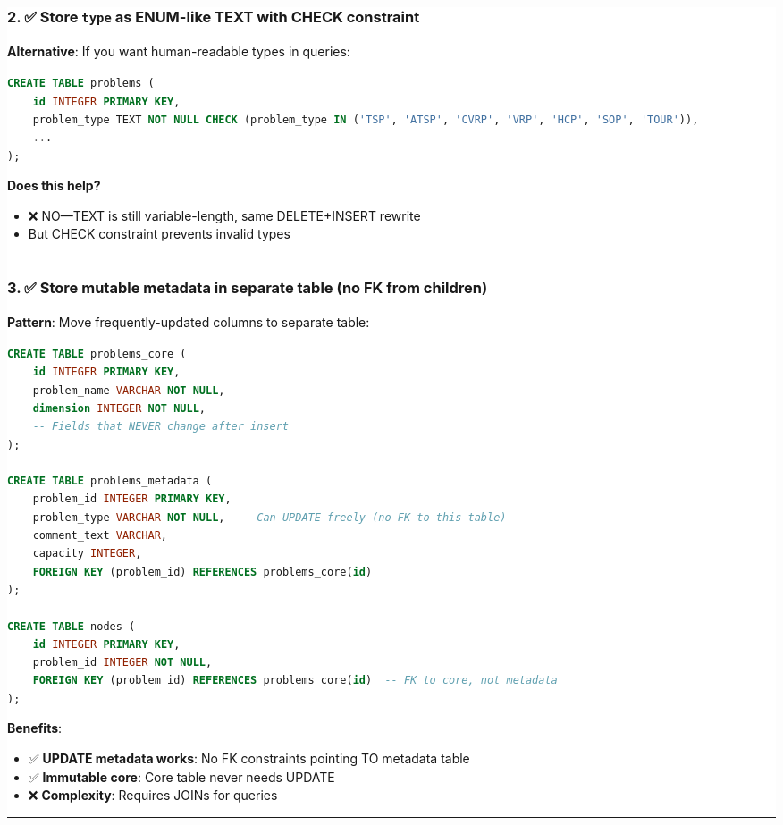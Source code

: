 
### 2. ✅ **Store `type` as ENUM-like TEXT with CHECK constraint**

**Alternative**: If you want human-readable types in queries:

```sql
CREATE TABLE problems (
    id INTEGER PRIMARY KEY,
    problem_type TEXT NOT NULL CHECK (problem_type IN ('TSP', 'ATSP', 'CVRP', 'VRP', 'HCP', 'SOP', 'TOUR')),
    ...
);
```

**Does this help?**

- ❌ NO—TEXT is still variable-length, same DELETE+INSERT rewrite
- But CHECK constraint prevents invalid types

---

### 3. ✅ **Store mutable metadata in separate table (no FK from children)**

**Pattern**: Move frequently-updated columns to separate table:

```sql
CREATE TABLE problems_core (
    id INTEGER PRIMARY KEY,
    problem_name VARCHAR NOT NULL,
    dimension INTEGER NOT NULL,
    -- Fields that NEVER change after insert
);

CREATE TABLE problems_metadata (
    problem_id INTEGER PRIMARY KEY,
    problem_type VARCHAR NOT NULL,  -- Can UPDATE freely (no FK to this table)
    comment_text VARCHAR,
    capacity INTEGER,
    FOREIGN KEY (problem_id) REFERENCES problems_core(id)
);

CREATE TABLE nodes (
    id INTEGER PRIMARY KEY,
    problem_id INTEGER NOT NULL,
    FOREIGN KEY (problem_id) REFERENCES problems_core(id)  -- FK to core, not metadata
);
```

**Benefits**:

- ✅ **UPDATE metadata works**: No FK constraints pointing TO metadata table
- ✅ **Immutable core**: Core table never needs UPDATE
- ❌ **Complexity**: Requires JOINs for queries

---